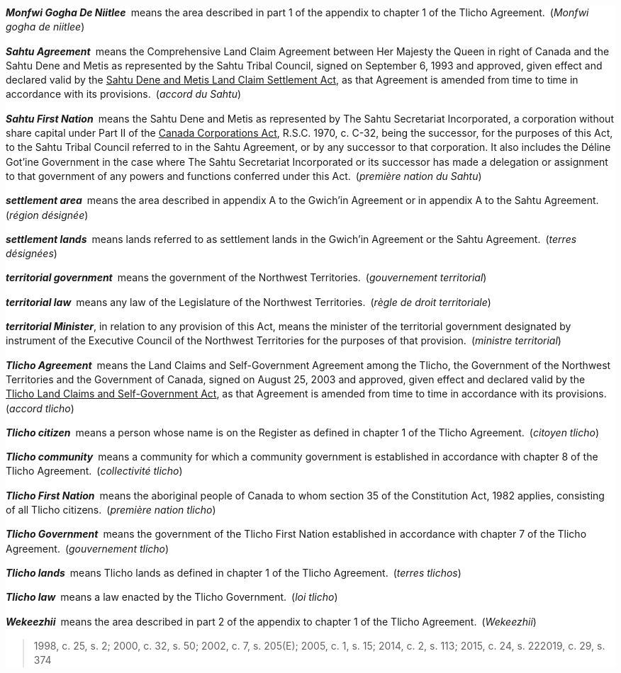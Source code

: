 ***Monfwi Gogha De Niitlee*** means the area described in part 1 of the appendix to chapter 1 of the Tlicho Agreement. (*Monfwi gogha de niitlee*)

***Sahtu Agreement*** means the Comprehensive Land Claim Agreement between Her Majesty the Queen in right of Canada and the Sahtu Dene and Metis as represented by the Sahtu Tribal Council, signed on September 6, 1993 and approved, given effect and declared valid by the [Sahtu Dene and Metis Land Claim Settlement Act](/en/Acts/Statutes%20of%20Canada/1994/c.%2027.md), as that Agreement is amended from time to time in accordance with its provisions. (*accord du Sahtu*)

***Sahtu First Nation*** means the Sahtu Dene and Metis as represented by The Sahtu Secretariat Incorporated, a corporation without share capital under Part II of the [Canada Corporations Act](/en/Acts/Statutes%20of%20Canada/1970/c.%20C-32.md), R.S.C. 1970, c. C-32, being the successor, for the purposes of this Act, to the Sahtu Tribal Council referred to in the Sahtu Agreement, or by any successor to that corporation. It also includes the Déline Got’ine Government in the case where The Sahtu Secretariat Incorporated or its successor has made a delegation or assignment to that government of any powers and functions conferred under this Act. (*première nation du Sahtu*)

***settlement area*** means the area described in appendix A to the Gwich’in Agreement or in appendix A to the Sahtu Agreement. (*région désignée*)

***settlement lands*** means lands referred to as settlement lands in the Gwich’in Agreement or the Sahtu Agreement. (*terres désignées*)

***territorial government*** means the government of the Northwest Territories. (*gouvernement territorial*)

***territorial law*** means any law of the Legislature of the Northwest Territories. (*règle de droit territoriale*)

***territorial Minister***, in relation to any provision of this Act, means the minister of the territorial government designated by instrument of the Executive Council of the Northwest Territories for the purposes of that provision. (*ministre territorial*)

***Tlicho Agreement*** means the Land Claims and Self-Government Agreement among the Tlicho, the Government of the Northwest Territories and the Government of Canada, signed on August 25, 2003 and approved, given effect and declared valid by the [Tlicho Land Claims and Self-Government Act](/en/Acts/Statutes%20of%20Canada/2005/c.%201.md), as that Agreement is amended from time to time in accordance with its provisions. (*accord tlicho*)

***Tlicho citizen*** means a person whose name is on the Register as defined in chapter 1 of the Tlicho Agreement. (*citoyen tlicho*)

***Tlicho community*** means a community for which a community government is established in accordance with chapter 8 of the Tlicho Agreement. (*collectivité tlicho*)

***Tlicho First Nation*** means the aboriginal people of Canada to whom section 35 of the Constitution Act, 1982 applies, consisting of all Tlicho citizens. (*première nation tlicho*)

***Tlicho Government*** means the government of the Tlicho First Nation established in accord­ance with chapter 7 of the Tlicho Agreement. (*gouvernement tlicho*)

***Tlicho lands*** means Tlicho lands as defined in chapter 1 of the Tlicho Agreement. (*terres tlichos*)

***Tlicho law*** means a law enacted by the Tlicho Government. (*loi tlicho*)

***Wekeezhii*** means the area described in part 2 of the appendix to chapter 1 of the Tlicho Agreement. (*Wekeezhii*)
> 1998, c. 25, s. 2; 2000, c. 32, s. 50; 2002, c. 7, s. 205(E); 2005, c. 1, s. 15; 2014, c. 2, s. 113; 2015, c. 24, s. 222019, c. 29, s. 374
